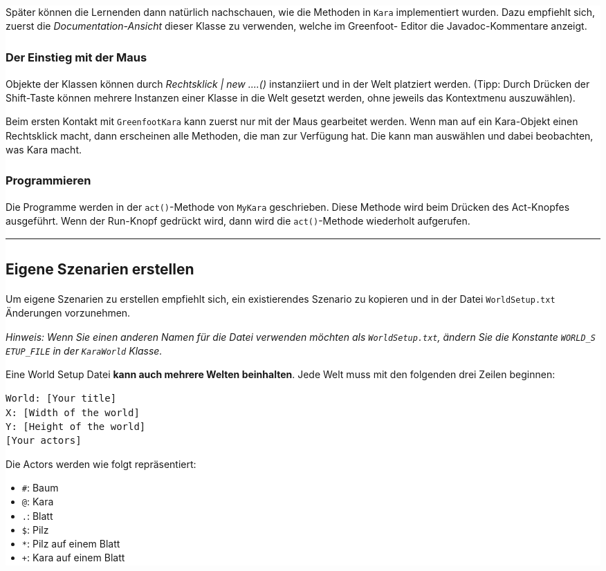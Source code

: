 Später können die Lernenden dann natürlich nachschauen, wie die Methoden in `Kara` implementiert wurden.
Dazu empfiehlt sich, zuerst die *Documentation-Ansicht* dieser Klasse zu verwenden, welche im Greenfoot-
Editor die Javadoc-Kommentare anzeigt.


### Der Einstieg mit der Maus

Objekte der Klassen können durch *Rechtsklick | new ....()* instanziiert und in der Welt platziert werden. (Tipp: Durch Drücken der Shift-Taste können mehrere Instanzen einer Klasse in die Welt gesetzt werden, ohne jeweils das Kontextmenu auszuwählen).

Beim ersten Kontakt mit `GreenfootKara` kann zuerst nur mit der Maus gearbeitet werden. Wenn man auf ein
Kara-Objekt einen Rechtsklick macht, dann erscheinen alle Methoden, die man zur Verfügung hat. Die kann
man auswählen und dabei beobachten, was Kara macht.


### Programmieren

Die Programme werden in der `act()`-Methode von `MyKara` geschrieben. Diese Methode wird beim Drücken
des Act-Knopfes ausgeführt. Wenn der Run-Knopf gedrückt wird, dann wird die `act()`-Methode wiederholt
aufgerufen.


* * *

## Eigene Szenarien erstellen

Um eigene Szenarien zu erstellen empfiehlt sich, ein existierendes Szenario zu kopieren und in der Datei `WorldSetup.txt` Änderungen vorzunehmen.


*Hinweis: Wenn Sie einen anderen Namen für die Datei verwenden möchten als `WorldSetup.txt`, ändern Sie die Konstante `WORLD_SETUP_FILE` in der `KaraWorld` Klasse.*

Eine World Setup Datei **kann auch mehrere Welten beinhalten**. Jede Welt muss mit den folgenden drei Zeilen beginnen:

<pre class="prettyprint">
World: [Your title]
X: [Width of the world]
Y: [Height of the world]
[Your actors]
</pre>

Die Actors werden wie folgt repräsentiert:

* `#`: Baum
* `@`: Kara
* `.`: Blatt
* `$`: Pilz
* `*`: Pilz auf einem Blatt
* `+`: Kara auf einem Blatt

